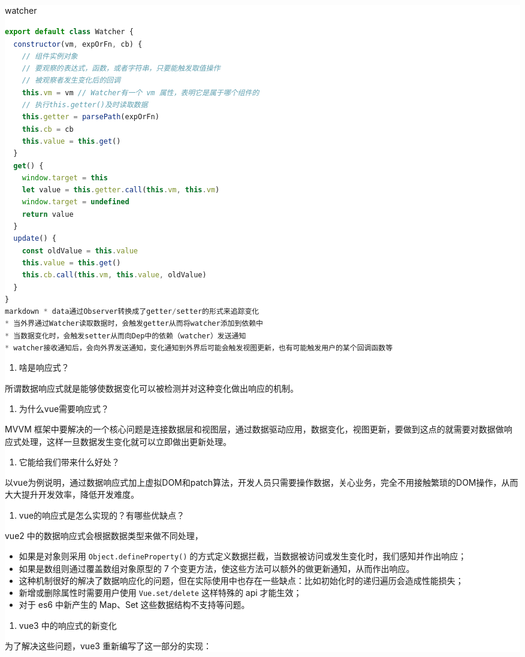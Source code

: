 watcher

```js
export default class Watcher {
  constructor(vm, expOrFn, cb) {
    // 组件实例对象  
    // 要观察的表达式，函数，或者字符串，只要能触发取值操作 
    // 被观察者发生变化后的回调 
    this.vm = vm // Watcher有一个 vm 属性，表明它是属于哪个组件的       
    // 执行this.getter()及时读取数据 
    this.getter = parsePath(expOrFn)
    this.cb = cb
    this.value = this.get()
  }
  get() {
    window.target = this
    let value = this.getter.call(this.vm, this.vm)
    window.target = undefined
    return value
  }
  update() {
    const oldValue = this.value
    this.value = this.get()
    this.cb.call(this.vm, this.value, oldValue)
  }
}
markdown * data通过Observer转换成了getter/setter的形式来追踪变化 
* 当外界通过Watcher读取数据时，会触发getter从而将watcher添加到依赖中 
* 当数据变化时，会触发setter从而向Dep中的依赖（watcher）发送通知 
* watcher接收通知后，会向外界发送通知，变化通知到外界后可能会触发视图更新，也有可能触发用户的某个回调函数等
```

1. 啥是响应式？

所谓数据响应式就是能够使数据变化可以被检测并对这种变化做出响应的机制。

1. 为什么vue需要响应式？

MVVM 框架中要解决的⼀个核⼼问题是连接数据层和视图层，通过数据驱动应⽤，数据变化，视图更新，要做到这点的就需要对数据做响应式处理，这样⼀旦数据发⽣变化就可以⽴即做出更新处理。

1. 它能给我们带来什么好处？

以vue为例说明，通过数据响应式加上虚拟DOM和patch算法，开发⼈员只需要操作数据，关⼼业务，完全不⽤接触繁琐的DOM操作，从⽽⼤⼤提升开发效率，降低开发难度。

1. vue的响应式是怎么实现的？有哪些优缺点？

vue2 中的数据响应式会根据数据类型来做不同处理，

- 如果是对象则采⽤ `Object.defineProperty()` 的⽅式定义数据拦截，当数据被访问或发⽣变化时，我们感知并作出响应；
- 如果是数组则通过覆盖数组对象原型的 7 个变更⽅法，使这些⽅法可以额外的做更新通知，从⽽作出响应。
- 这种机制很好的解决了数据响应化的问题，但在实际使⽤中也存在⼀些缺点：⽐如初始化时的递归遍历会造成性能损失；
- 新增或删除属性时需要⽤户使⽤ `Vue.set/delete` 这样特殊的 api 才能⽣效；
- 对于 es6 中新产⽣的 Map、Set 这些数据结构不⽀持等问题。

1. vue3 中的响应式的新变化

为了解决这些问题，vue3 重新编写了这⼀部分的实现：
